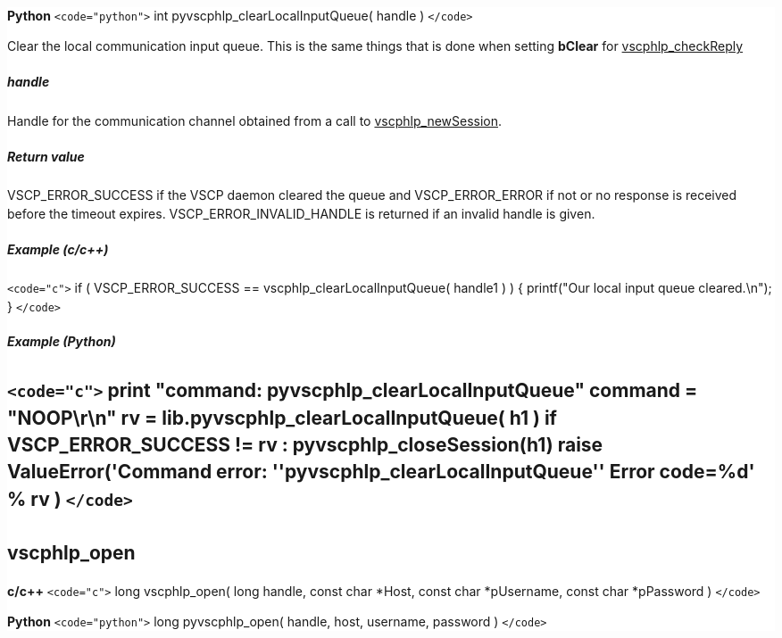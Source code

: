 **Python**
`<code="python">`
int pyvscphlp_clearLocalInputQueue( handle )
`</code>`

Clear the local communication input queue. This is the same things that is done when setting **bClear** for [vscphlp_checkReply](#vscphlp_checkReply)

#####  handle

Handle for the communication channel obtained from a call to [vscphlp_newSession](http://www.vscp.org/docs/vscphelper/doku.php?id=non_graphic_lib_api#vscphlp_newsession).

##### Return value

VSCP_ERROR_SUCCESS if the VSCP daemon cleared the queue and VSCP_ERROR_ERROR if not or no response is received before the timeout expires.  VSCP_ERROR_INVALID_HANDLE is returned if an invalid handle is given.

##### Example (c/c++)

`<code="c">`
    if ( VSCP_ERROR_SUCCESS == vscphlp_clearLocalInputQueue( handle1 ) ) {
        printf("Our local input queue cleared.\n");   
    }
`</code>`

##### Example (Python)

`<code="c">`
print "command: pyvscphlp_clearLocalInputQueue"
command = "NOOP\r\n"
rv = lib.pyvscphlp_clearLocalInputQueue( h1 )
if VSCP_ERROR_SUCCESS != rv :
    pyvscphlp_closeSession(h1)
    raise ValueError('Command error: ''pyvscphlp_clearLocalInputQueue''  Error code=%d' % rv ) 
`</code>`
----

## vscphlp_open

**c/c++**
`<code="c">`
long vscphlp_open( long handle,
                        const char *Host, 
                        const char *pUsername, 
                        const char *pPassword )
`</code>`

**Python**
`<code="python">`
long pyvscphlp_open( handle,
                     host, 
                     username, 
                     password )
`</code>`
